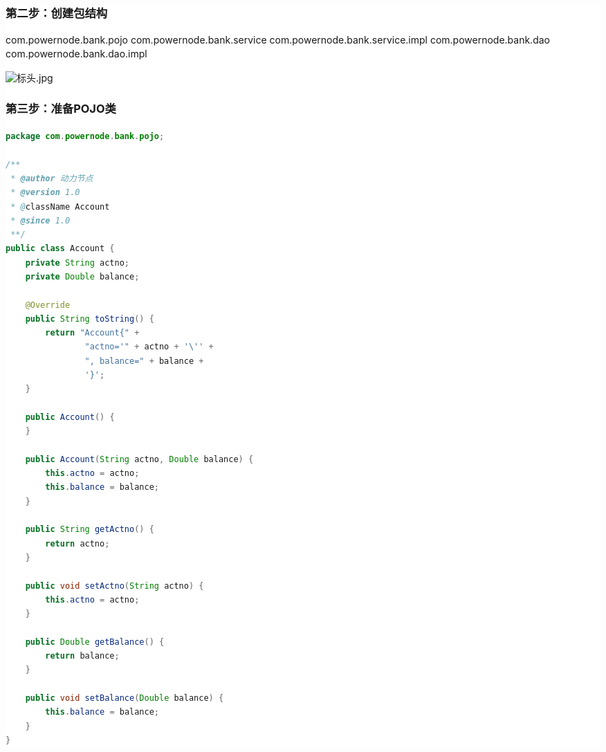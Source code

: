 ### 第二步：创建包结构

com.powernode.bank.pojo
com.powernode.bank.service
com.powernode.bank.service.impl
com.powernode.bank.dao
com.powernode.bank.dao.impl

![标头.jpg](https://cdn.nlark.com/yuque/0/2023/jpeg/21376908/1692002570088-3338946f-42b3-4174-8910-7e749c31e950.jpeg#averageHue=%23f9f8f8&clientId=uc5a67c34-8a0d-4&from=paste&height=78&id=F9pL2&originHeight=78&originWidth=1400&originalType=binary&ratio=1&rotation=0&showTitle=false&size=23158&status=done&style=shadow&taskId=u98709943-fd0b-4e51-821c-a3fc0aef219&title=&width=1400)

### 第三步：准备POJO类

```java
package com.powernode.bank.pojo;

/**
 * @author 动力节点
 * @version 1.0
 * @className Account
 * @since 1.0
 **/
public class Account {
    private String actno;
    private Double balance;

    @Override
    public String toString() {
        return "Account{" +
                "actno='" + actno + '\'' +
                ", balance=" + balance +
                '}';
    }

    public Account() {
    }

    public Account(String actno, Double balance) {
        this.actno = actno;
        this.balance = balance;
    }

    public String getActno() {
        return actno;
    }

    public void setActno(String actno) {
        this.actno = actno;
    }

    public Double getBalance() {
        return balance;
    }

    public void setBalance(Double balance) {
        this.balance = balance;
    }
}

```

